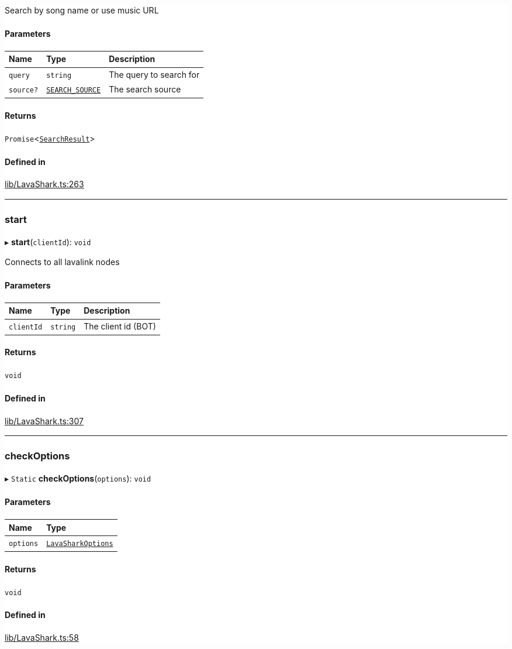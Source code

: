 Search by song name or use music URL

#### Parameters

| Name | Type | Description |
| :------ | :------ | :------ |
| `query` | `string` | The query to search for |
| `source?` | [`SEARCH_SOURCE`](../types/types.md#search_source) | The search source |

#### Returns

`Promise`<[`SearchResult`](../types/types.md#searchresult)\>

#### Defined in

[lib/LavaShark.ts:263](https://github.com/hmes98318/LavaShark/blob/cb14d9b/src/lib/LavaShark.ts#L263)

___

### start

▸ **start**(`clientId`): `void`

Connects to all lavalink nodes

#### Parameters

| Name | Type | Description |
| :------ | :------ | :------ |
| `clientId` | `string` | The client id (BOT) |

#### Returns

`void`

#### Defined in

[lib/LavaShark.ts:307](https://github.com/hmes98318/LavaShark/blob/cb14d9b/src/lib/LavaShark.ts#L307)

___

### checkOptions

▸ `Static` **checkOptions**(`options`): `void`

#### Parameters

| Name | Type |
| :------ | :------ |
| `options` | [`LavaSharkOptions`](../types/types.md#lavasharkoptions) |

#### Returns

`void`

#### Defined in

[lib/LavaShark.ts:58](https://github.com/hmes98318/LavaShark/blob/cb14d9b/src/lib/LavaShark.ts#L58)
